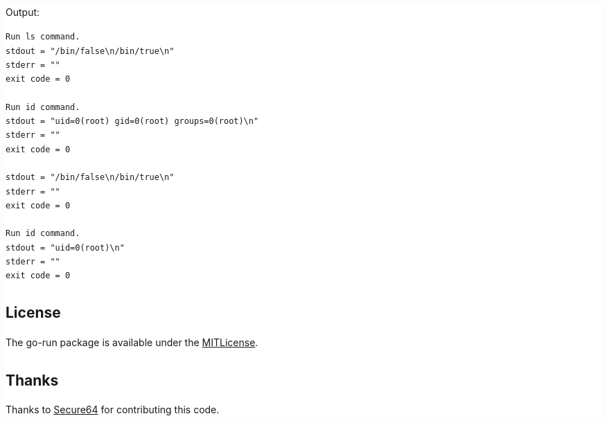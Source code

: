 Output:

```
Run ls command.
stdout = "/bin/false\n/bin/true\n"
stderr = ""
exit code = 0

Run id command.
stdout = "uid=0(root) gid=0(root) groups=0(root)\n"
stderr = ""
exit code = 0

stdout = "/bin/false\n/bin/true\n"
stderr = ""
exit code = 0

Run id command.
stdout = "uid=0(root)\n"
stderr = ""
exit code = 0
```

License
-------

The go-run package is available under the [MITLicense](https://mit-license.org/).


Thanks
------

Thanks to [Secure64](https://secure64.com/company/) for
contributing this code.




